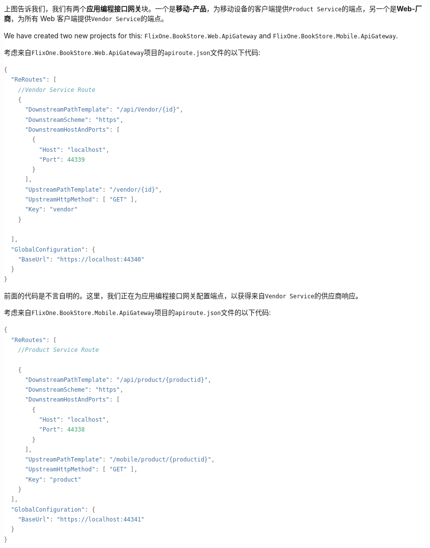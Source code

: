 上图告诉我们，我们有两个**应用编程接口网关**块。一个是**移动-产品**，为移动设备的客户端提供`Product Service`的端点，另一个是**Web-厂商**，为所有 Web 客户端提供`Vendor Service`的端点。

We have created two new projects for this: `FlixOne.BookStore.Web.ApiGateway` and `FlixOne.BookStore.Mobile.ApiGateway`.

考虑来自`FlixOne.BookStore.Web.ApiGateway`项目的`apiroute.json`文件的以下代码:

```cs
{
  "ReRoutes": [
    //Vendor Service Route
    {
      "DownstreamPathTemplate": "/api/Vendor/{id}",
      "DownstreamScheme": "https",
      "DownstreamHostAndPorts": [
        {
          "Host": "localhost",
          "Port": 44339
        }
      ],
      "UpstreamPathTemplate": "/vendor/{id}",
      "UpstreamHttpMethod": [ "GET" ],
      "Key": "vendor"
    }    

  ],
  "GlobalConfiguration": {
    "BaseUrl": "https://localhost:44340"
  }
}
```

前面的代码是不言自明的。这里，我们正在为应用编程接口网关配置端点，以获得来自`Vendor Service`的供应商响应。

考虑来自`FlixOne.BookStore.Mobile.ApiGateway`项目的`apiroute.json`文件的以下代码:

```cs
{
  "ReRoutes": [
    //Product Service Route

    {
      "DownstreamPathTemplate": "/api/product/{productid}",
      "DownstreamScheme": "https",
      "DownstreamHostAndPorts": [
        {
          "Host": "localhost",
          "Port": 44338
        }
      ],
      "UpstreamPathTemplate": "/mobile/product/{productid}",
      "UpstreamHttpMethod": [ "GET" ],
      "Key": "product"
    }
  ],
  "GlobalConfiguration": {
    "BaseUrl": "https://localhost:44341"
  }
}
```
